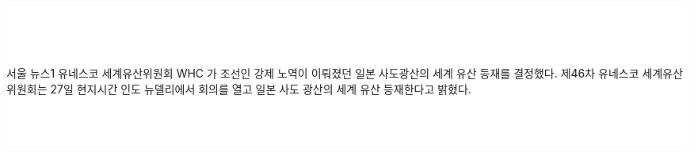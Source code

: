 <img alt="" class="_LAZY_LOADING _LAZY_LOADING_INIT_HIDE" src="https://imgnews.pstatic.net/image/421/2024/07/27/0007690769_001_20240727150110578.jpg?type=w647" id="img1" style="display: none;"></img>  
<br/><br/>  
  
서울 뉴스1 유네스코 세계유산위원회 WHC 가 조선인 강제 노역이 이뤄졌던 일본 사도광산의 세계 유산 등재를 결정했다. 제46차 유네스코 세계유산위원회는 27일 현지시간 인도 뉴델리에서 회의를 열고 일본 사도 광산의 세계 유산 등재한다고 밝혔다.  
<br/><br/><br/>  

